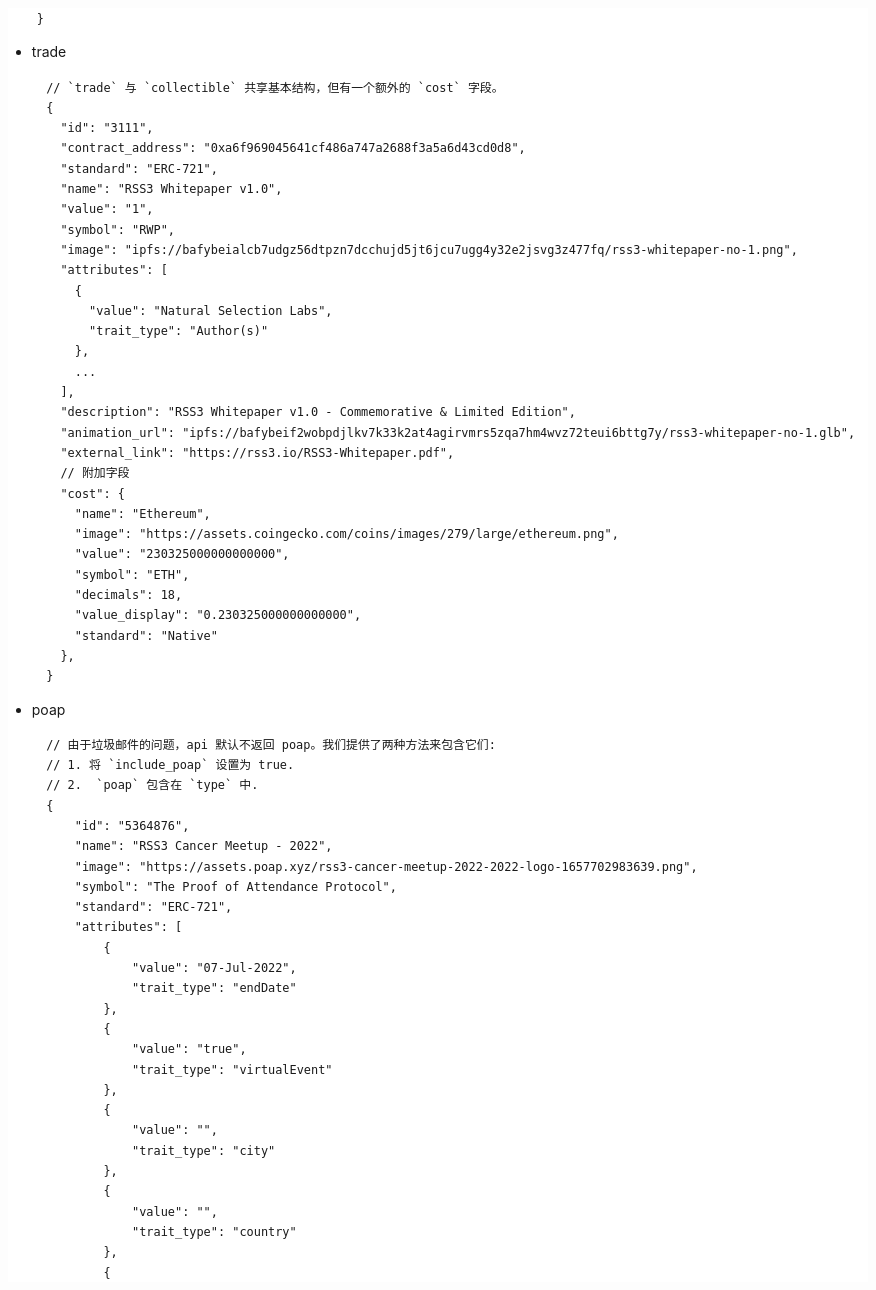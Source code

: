 		}
- trade

		// `trade` 与 `collectible` 共享基本结构，但有一个额外的 `cost` 字段。
		{
		  "id": "3111",
		  "contract_address": "0xa6f969045641cf486a747a2688f3a5a6d43cd0d8",
		  "standard": "ERC-721",
		  "name": "RSS3 Whitepaper v1.0",
		  "value": "1",
		  "symbol": "RWP",
		  "image": "ipfs://bafybeialcb7udgz56dtpzn7dcchujd5jt6jcu7ugg4y32e2jsvg3z477fq/rss3-whitepaper-no-1.png",
		  "attributes": [
		    {
		      "value": "Natural Selection Labs",
		      "trait_type": "Author(s)"
		    },
		    ...
		  ],
		  "description": "RSS3 Whitepaper v1.0 - Commemorative & Limited Edition",
		  "animation_url": "ipfs://bafybeif2wobpdjlkv7k33k2at4agirvmrs5zqa7hm4wvz72teui6bttg7y/rss3-whitepaper-no-1.glb",
		  "external_link": "https://rss3.io/RSS3-Whitepaper.pdf",
		  // 附加字段
		  "cost": {
		    "name": "Ethereum",
		    "image": "https://assets.coingecko.com/coins/images/279/large/ethereum.png",
		    "value": "230325000000000000",
		    "symbol": "ETH",
		    "decimals": 18,
		    "value_display": "0.230325000000000000",
		    "standard": "Native"
		  },
		}
- poap

		// 由于垃圾邮件的问题，api 默认不返回 poap。我们提供了两种方法来包含它们:
		// 1. 将 `include_poap` 设置为 true.
		// 2.  `poap` 包含在 `type` 中.
		{
		    "id": "5364876",
		    "name": "RSS3 Cancer Meetup - 2022",
		    "image": "https://assets.poap.xyz/rss3-cancer-meetup-2022-2022-logo-1657702983639.png",
		    "symbol": "The Proof of Attendance Protocol",
		    "standard": "ERC-721",
		    "attributes": [
		        {
		            "value": "07-Jul-2022",
		            "trait_type": "endDate"
		        },
		        {
		            "value": "true",
		            "trait_type": "virtualEvent"
		        },
		        {
		            "value": "",
		            "trait_type": "city"
		        },
		        {
		            "value": "",
		            "trait_type": "country"
		        },
		        {